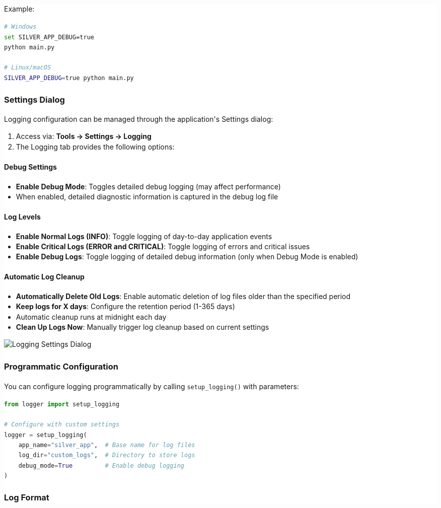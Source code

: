 Example:
```bash
# Windows
set SILVER_APP_DEBUG=true
python main.py

# Linux/macOS
SILVER_APP_DEBUG=true python main.py
```

### Settings Dialog

Logging configuration can be managed through the application's Settings dialog:

1. Access via: **Tools → Settings → Logging**
2. The Logging tab provides the following options:

#### Debug Settings
- **Enable Debug Mode**: Toggles detailed debug logging (may affect performance)
- When enabled, detailed diagnostic information is captured in the debug log file

#### Log Levels
- **Enable Normal Logs (INFO)**: Toggle logging of day-to-day application events
- **Enable Critical Logs (ERROR and CRITICAL)**: Toggle logging of errors and critical issues
- **Enable Debug Logs**: Toggle logging of detailed debug information (only when Debug Mode is enabled)

#### Automatic Log Cleanup
- **Automatically Delete Old Logs**: Enable automatic deletion of log files older than the specified period
- **Keep logs for X days**: Configure the retention period (1-365 days)
- Automatic cleanup runs at midnight each day
- **Clean Up Logs Now**: Manually trigger log cleanup based on current settings

![Logging Settings Dialog](images/logging_settings.png)

### Programmatic Configuration

You can configure logging programmatically by calling `setup_logging()` with parameters:

```python
from logger import setup_logging

# Configure with custom settings
logger = setup_logging(
    app_name="silver_app",  # Base name for log files
    log_dir="custom_logs",  # Directory to store logs
    debug_mode=True         # Enable debug logging
)
```

### Log Format
